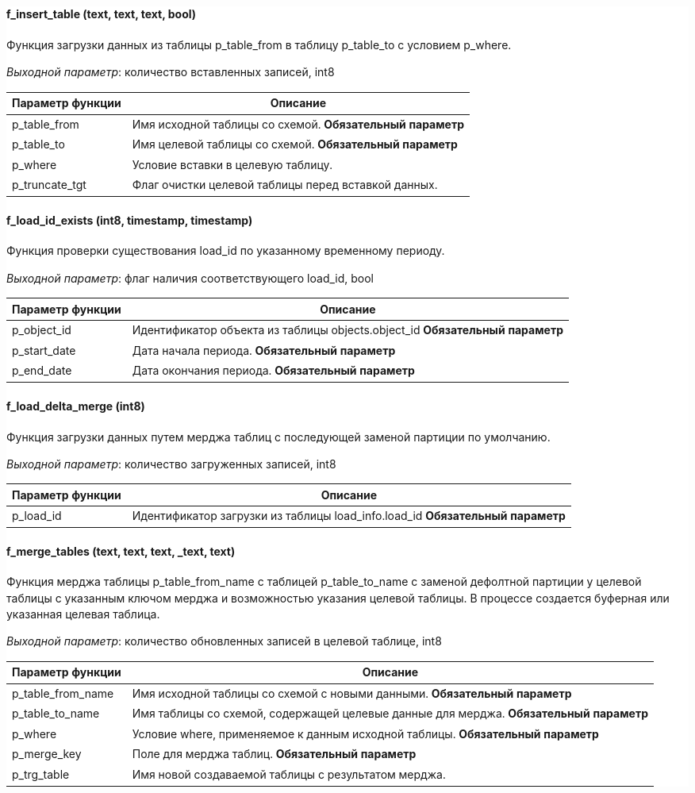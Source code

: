

#### f_insert_table (text, text, text, bool)
Функция загрузки данных из таблицы p_table_from в таблицу p_table_to с условием p_where.

*Выходной параметр*: количество вставленных записей, int8

| Параметр функции   | Описание                                                                                                   |
|--------------------|------------------------------------------------------------------------------------------------------------|
| p_table_from       | Имя исходной таблицы со схемой. **Обязательный параметр**                                                  |
| p_table_to         | Имя целевой таблицы со схемой. **Обязательный параметр**                                                   |
| p_where            | Условие вставки в целевую таблицу.                                                                         |
| p_truncate_tgt     | Флаг очистки целевой таблицы перед вставкой данных.                                                        |



#### f_load_id_exists (int8, timestamp, timestamp)
Функция проверки существования load_id по указанному временному периоду.

*Выходной параметр*: флаг наличия соответствующего load_id, bool

| Параметр функции   | Описание                                                                                                   |
|--------------------|------------------------------------------------------------------------------------------------------------|
| p_object_id        | Идентификатор объекта из таблицы objects.object_id **Обязательный параметр**                               |
| p_start_date       | Дата начала периода. **Обязательный параметр**                                                             |
| p_end_date         | Дата окончания периода. **Обязательный параметр**                                                          |



#### f_load_delta_merge (int8)
Функция загрузки данных путем мерджа таблиц с последующей заменой партиции по умолчанию.

*Выходной параметр*: количество загруженных записей, int8

| Параметр функции   | Описание                                                                                                   |
|--------------------|------------------------------------------------------------------------------------------------------------|
| p_load_id          | Идентификатор загрузки из таблицы load_info.load_id **Обязательный параметр**                              |



#### f_merge_tables (text, text, text, _text, text)
Функция мерджа таблицы p_table_from_name с таблицей p_table_to_name с заменой дефолтной партиции у целевой таблицы с указанным ключом мерджа и возможностью указания целевой таблицы. В процессе создается буферная или указанная целевая таблица.

*Выходной параметр*: количество обновленных записей в целевой таблице, int8

| Параметр функции     | Описание                                                                                                 | 
|----------------------|----------------------------------------------------------------------------------------------------------|
| p_table_from_name    | Имя исходной таблицы со схемой с новыми данными. **Обязательный параметр**                               |
| p_table_to_name      | Имя таблицы со схемой, содержащей целевые данные для мерджа. **Обязательный параметр**                   |
| p_where              | Условие where, применяемое к данным исходной таблицы. **Обязательный параметр**                          |
| p_merge_key          | Поле для мерджа таблиц. **Обязательный параметр**                                                        |
| p_trg_table          | Имя новой создаваемой таблицы с результатом мерджа.                                                      |
